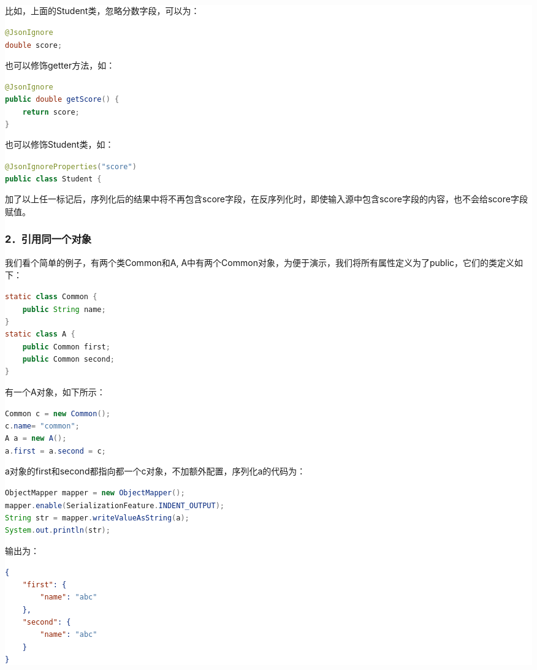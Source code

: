 比如，上面的Student类，忽略分数字段，可以为：

```java
@JsonIgnore
double score;
```

也可以修饰getter方法，如：

```java
@JsonIgnore
public double getScore() {
    return score;
}
```

也可以修饰Student类，如：

```java
@JsonIgnoreProperties("score")
public class Student {
```

加了以上任一标记后，序列化后的结果中将不再包含score字段，在反序列化时，即使输入源中包含score字段的内容，也不会给score字段赋值。

### 2．引用同一个对象
我们看个简单的例子，有两个类Common和A, A中有两个Common对象，为便于演示，我们将所有属性定义为了public，它们的类定义如下：

```java
static class Common {
    public String name;
}
static class A {
    public Common first;
    public Common second;
}
```

有一个A对象，如下所示：

```java
Common c = new Common();
c.name= "common";
A a = new A();
a.first = a.second = c;
```

a对象的first和second都指向都一个c对象，不加额外配置，序列化a的代码为：

```java
ObjectMapper mapper = new ObjectMapper();
mapper.enable(SerializationFeature.INDENT_OUTPUT);
String str = mapper.writeValueAsString(a);
System.out.println(str);
```

输出为：

```json
{
    "first": {
        "name": "abc"
    },
    "second": {
        "name": "abc"
    }
}
```
